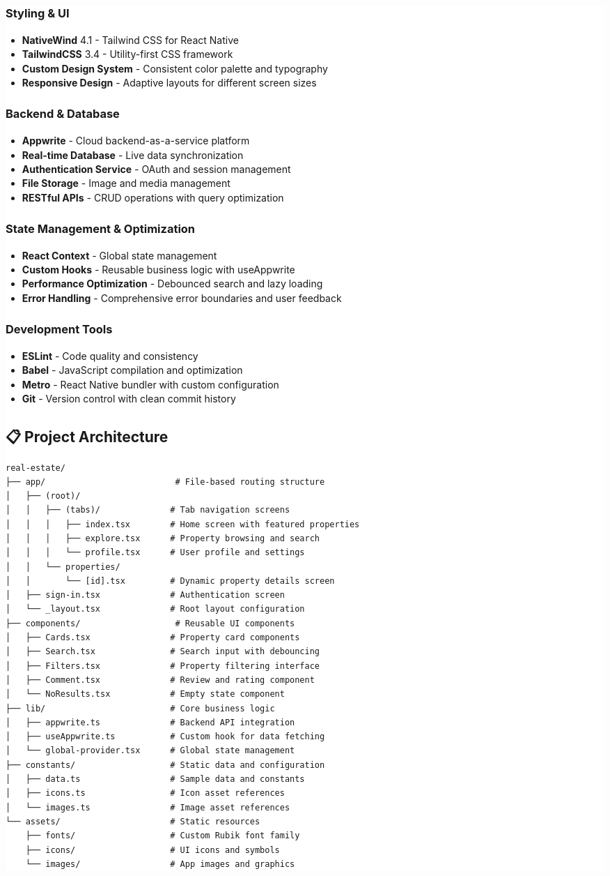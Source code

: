 ### **Styling & UI**
- **NativeWind** 4.1 - Tailwind CSS for React Native
- **TailwindCSS** 3.4 - Utility-first CSS framework
- **Custom Design System** - Consistent color palette and typography
- **Responsive Design** - Adaptive layouts for different screen sizes

### **Backend & Database**
- **Appwrite** - Cloud backend-as-a-service platform
- **Real-time Database** - Live data synchronization
- **Authentication Service** - OAuth and session management
- **File Storage** - Image and media management
- **RESTful APIs** - CRUD operations with query optimization

### **State Management & Optimization**
- **React Context** - Global state management
- **Custom Hooks** - Reusable business logic with useAppwrite
- **Performance Optimization** - Debounced search and lazy loading
- **Error Handling** - Comprehensive error boundaries and user feedback

### **Development Tools**
- **ESLint** - Code quality and consistency
- **Babel** - JavaScript compilation and optimization
- **Metro** - React Native bundler with custom configuration
- **Git** - Version control with clean commit history

## 📋 Project Architecture

```
real-estate/
├── app/                          # File-based routing structure
│   ├── (root)/
│   │   ├── (tabs)/              # Tab navigation screens
│   │   │   ├── index.tsx        # Home screen with featured properties
│   │   │   ├── explore.tsx      # Property browsing and search
│   │   │   └── profile.tsx      # User profile and settings
│   │   └── properties/
│   │       └── [id].tsx         # Dynamic property details screen
│   ├── sign-in.tsx              # Authentication screen
│   └── _layout.tsx              # Root layout configuration
├── components/                   # Reusable UI components
│   ├── Cards.tsx                # Property card components
│   ├── Search.tsx               # Search input with debouncing
│   ├── Filters.tsx              # Property filtering interface
│   ├── Comment.tsx              # Review and rating component
│   └── NoResults.tsx            # Empty state component
├── lib/                         # Core business logic
│   ├── appwrite.ts              # Backend API integration
│   ├── useAppwrite.ts           # Custom hook for data fetching
│   └── global-provider.tsx      # Global state management
├── constants/                   # Static data and configuration
│   ├── data.ts                  # Sample data and constants
│   ├── icons.ts                 # Icon asset references
│   └── images.ts                # Image asset references
└── assets/                      # Static resources
    ├── fonts/                   # Custom Rubik font family
    ├── icons/                   # UI icons and symbols
    └── images/                  # App images and graphics
```
